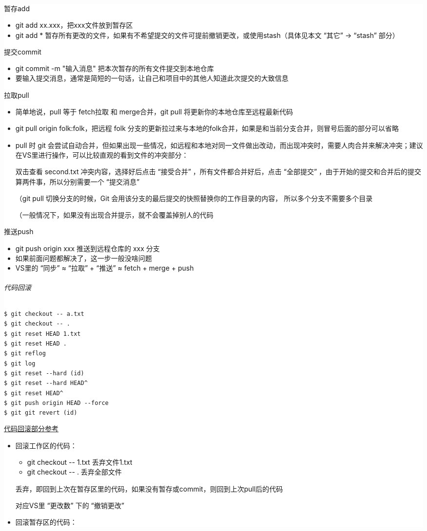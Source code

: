 暂存add

- git add xx.xxx，把xxx文件放到暂存区
- git add * 暂存所有更改的文件，如果有不希望提交的文件可提前撤销更改，或使用stash（具体见本文 “其它” -> “stash” 部分）

提交commit

- git commit -m "输入消息" 把本次暂存的所有文件提交到本地仓库
- 要输入提交消息，通常是简短的一句话，让自己和项目中的其他人知道此次提交的大致信息

拉取pull

- 简单地说，pull 等于 fetch拉取 和 merge合并，git pull 将更新你的本地仓库至远程最新代码

- git pull origin folk:folk，把远程 folk 分支的更新拉过来与本地的folk合并，如果是和当前分支合并，则冒号后面的部分可以省略

- pull 时 git 会尝试自动合并，但如果出现一些情况，如远程和本地对同一文件做出改动，而出现冲突时，需要人肉合并来解决冲突；建议在VS里进行操作，可以比较直观的看到文件的冲突部分：

  双击查看 second.txt 冲突内容，选择好后点击 “接受合并” ，所有文件都合并好后，点击 “全部提交” ，由于开始的提交和合并后的提交算两件事，所以分别需要一个 “提交消息”

  （git pull 切换分支的时候，Git 会用该分支的最后提交的快照替换你的工作目录的内容， 所以多个分支不需要多个目录

  （一般情况下，如果没有出现合并提示，就不会覆盖掉别人的代码


推送push

- git push origin xxx 推送到远程仓库的 xxx 分支
- 如果前面问题都解决了，这一步一般没啥问题
- VS里的 “同步”  ≈  “拉取” + “推送”  ≈  fetch + merge + push



###### 代码回滚

```
$ git checkout -- a.txt
$ git checkout -- . 
$ git reset HEAD 1.txt
$ git reset HEAD .
$ git reflog
$ git log
$ git reset --hard (id)
$ git reset --hard HEAD^
$ git reset HEAD^
$ git push origin HEAD --force
$ git git revert (id)
```

[代码回滚部分参考](https://www.jianshu.com/p/c55958563f5a)

- 回滚工作区的代码：

  - git checkout -- 1.txt 丢弃文件1.txt
  - git checkout -- . 丢弃全部文件

  丢弃，即回到上次在暂存区里的代码，如果没有暂存或commit，则回到上次pull后的代码

  对应VS里 “更改数” 下的 “撤销更改”

- 回滚暂存区的代码：
